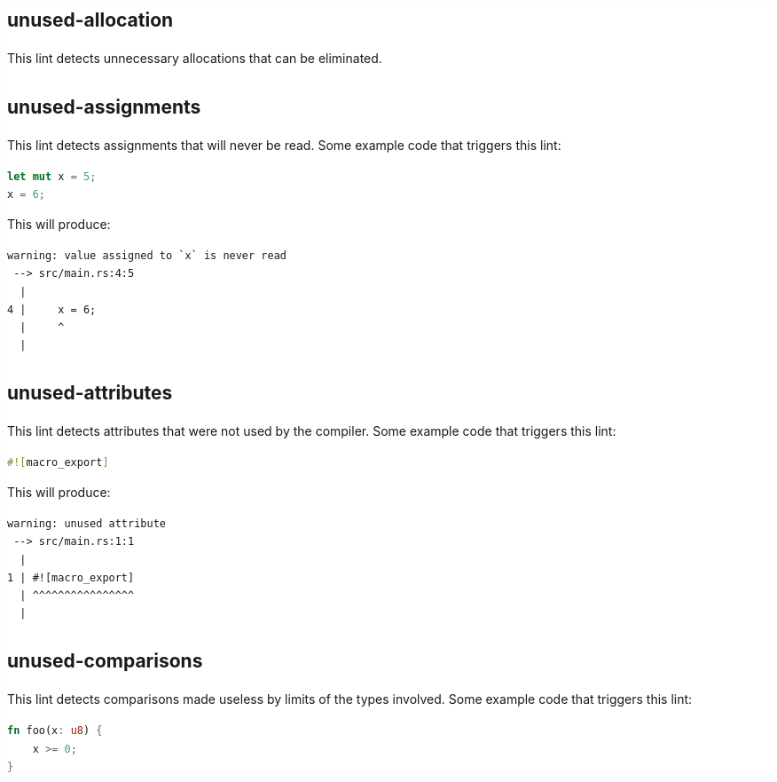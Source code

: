 ## unused-allocation

This lint detects unnecessary allocations that can be eliminated.

## unused-assignments

This lint detects assignments that will never be read. Some
example code that triggers this lint:

```rust
let mut x = 5;
x = 6;
```

This will produce:

```text
warning: value assigned to `x` is never read
 --> src/main.rs:4:5
  |
4 |     x = 6;
  |     ^
  |
```

## unused-attributes

This lint detects attributes that were not used by the compiler. Some
example code that triggers this lint:

```rust
#![macro_export]
```

This will produce:

```text
warning: unused attribute
 --> src/main.rs:1:1
  |
1 | #![macro_export]
  | ^^^^^^^^^^^^^^^^
  |
```

## unused-comparisons

This lint detects comparisons made useless by limits of the types involved. Some
example code that triggers this lint:

```rust
fn foo(x: u8) {
    x >= 0;
}
```

